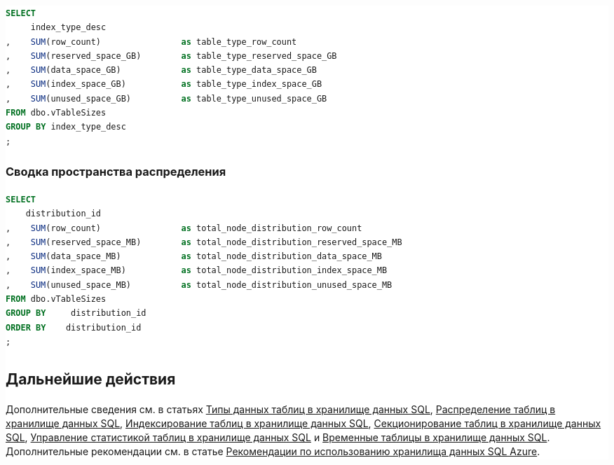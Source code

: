 ```sql
SELECT 
     index_type_desc
,    SUM(row_count)                as table_type_row_count
,    SUM(reserved_space_GB)        as table_type_reserved_space_GB
,    SUM(data_space_GB)            as table_type_data_space_GB
,    SUM(index_space_GB)           as table_type_index_space_GB
,    SUM(unused_space_GB)          as table_type_unused_space_GB
FROM dbo.vTableSizes
GROUP BY index_type_desc
;
```

### Сводка пространства распределения

```sql
SELECT 
    distribution_id
,    SUM(row_count)                as total_node_distribution_row_count
,    SUM(reserved_space_MB)        as total_node_distribution_reserved_space_MB
,    SUM(data_space_MB)            as total_node_distribution_data_space_MB
,    SUM(index_space_MB)           as total_node_distribution_index_space_MB
,    SUM(unused_space_MB)          as total_node_distribution_unused_space_MB
FROM dbo.vTableSizes
GROUP BY     distribution_id
ORDER BY    distribution_id
;
```

## Дальнейшие действия

Дополнительные сведения см. в статьях [Типы данных таблиц в хранилище данных SQL][Data Types], [Распределение таблиц в хранилище данных SQL][Distribute], [Индексирование таблиц в хранилище данных SQL][Index], [Секционирование таблиц в хранилище данных SQL][Partition], [Управление статистикой таблиц в хранилище данных SQL][Statistics] и [Временные таблицы в хранилище данных SQL][Temporary]. Дополнительные рекомендации см. в статье [Рекомендации по использованию хранилища данных SQL Azure][].




[Обзор]: ./sql-data-warehouse-tables-overview.md
[Data Types]: ./sql-data-warehouse-tables-data-types.md
[Типы данных]: ./sql-data-warehouse-tables-data-types.md
[Distribute]: ./sql-data-warehouse-tables-distribute.md
[Распределение]: ./sql-data-warehouse-tables-distribute.md
[Index]: ./sql-data-warehouse-tables-index.md
[Индекс]: ./sql-data-warehouse-tables-index.md
[Partition]: ./sql-data-warehouse-tables-partition.md
[Секция]: ./sql-data-warehouse-tables-partition.md
[Statistics]: ./sql-data-warehouse-tables-statistics.md
[Статистика]: ./sql-data-warehouse-tables-statistics.md
[статистике]: ./sql-data-warehouse-tables-statistics.md
[Temporary]: ./sql-data-warehouse-tables-temporary.md
[Временные таблицы]: ./sql-data-warehouse-tables-temporary.md
[Рекомендации по использованию хранилища данных SQL Azure]: ./sql-data-warehouse-best-practices.md
[загрузке данных с помощью Polybase]: ./sql-data-warehouse-load-from-azure-blob-storage-with-polybase.md


[CREATE TABLE]: https://msdn.microsoft.com/library/mt203953.aspx
[RENAME]: https://msdn.microsoft.com/library/mt631611.aspx
[DBCC PDW\_SHOWSPACEUSED]: https://msdn.microsoft.com/library/mt204028.aspx
[Свойство IDENTITY]: https://msdn.microsoft.com/library/ms186775.aspx
[назначении суррогатных ключей]: https://blogs.msdn.microsoft.com/sqlcat/2016/02/18/assigning-surrogate-key-to-dimension-tables-in-sql-dw-and-aps/
[ограничения таблицы]: https://msdn.microsoft.com/library/ms188066.aspx
[Вычисляемые столбцы]: https://msdn.microsoft.com/library/ms186241.aspx
[Разреженные столбцы]: https://msdn.microsoft.com/library/cc280604.aspx
[Пользовательские типы]: https://msdn.microsoft.com/library/ms131694.aspx
[Последовательность]: https://msdn.microsoft.com/library/ff878091.aspx
[триггеры;]: https://msdn.microsoft.com/library/ms189799.aspx
[Индексированные представления]: https://msdn.microsoft.com/library/ms191432.aspx
[синонимы;]: https://msdn.microsoft.com/library/ms177544.aspx
[Уникальные индексы]: https://msdn.microsoft.com/library/ms188783.aspx





